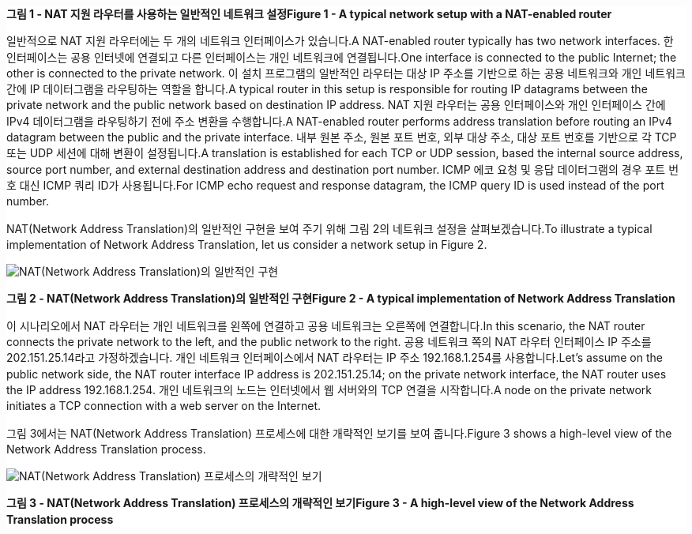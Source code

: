 <span data-ttu-id="66d80-128">**그림 1 - NAT 지원 라우터를 사용하는 일반적인 네트워크 설정**</span><span class="sxs-lookup"><span data-stu-id="66d80-128">**Figure 1 - A typical network setup with a NAT-enabled router**</span></span>

<span data-ttu-id="66d80-129">일반적으로 NAT 지원 라우터에는 두 개의 네트워크 인터페이스가 있습니다.</span><span class="sxs-lookup"><span data-stu-id="66d80-129">A NAT-enabled router typically has two network interfaces.</span></span> <span data-ttu-id="66d80-130">한 인터페이스는 공용 인터넷에 연결되고 다른 인터페이스는 개인 네트워크에 연결됩니다.</span><span class="sxs-lookup"><span data-stu-id="66d80-130">One interface is connected to the public Internet; the other is connected to the private network.</span></span> <span data-ttu-id="66d80-131">이 설치 프로그램의 일반적인 라우터는 대상 IP 주소를 기반으로 하는 공용 네트워크와 개인 네트워크 간에 IP 데이터그램을 라우팅하는 역할을 합니다.</span><span class="sxs-lookup"><span data-stu-id="66d80-131">A typical router in this setup is responsible for routing IP datagrams between the private network and the public network based on destination IP address.</span></span> <span data-ttu-id="66d80-132">NAT 지원 라우터는 공용 인터페이스와 개인 인터페이스 간에 IPv4 데이터그램을 라우팅하기 전에 주소 변환을 수행합니다.</span><span class="sxs-lookup"><span data-stu-id="66d80-132">A NAT-enabled router performs address translation before routing an IPv4 datagram between the public and the private interface.</span></span> <span data-ttu-id="66d80-133">내부 원본 주소, 원본 포트 번호, 외부 대상 주소, 대상 포트 번호를 기반으로 각 TCP 또는 UDP 세션에 대해 변환이 설정됩니다.</span><span class="sxs-lookup"><span data-stu-id="66d80-133">A translation is established for each TCP or UDP session, based the internal source address, source port number, and external destination address and destination port number.</span></span> <span data-ttu-id="66d80-134">ICMP 에코 요청 및 응답 데이터그램의 경우 포트 번호 대신 ICMP 쿼리 ID가 사용됩니다.</span><span class="sxs-lookup"><span data-stu-id="66d80-134">For ICMP echo request and response datagram, the ICMP query ID is used instead of the port number.</span></span>

<span data-ttu-id="66d80-135">NAT(Network Address Translation)의 일반적인 구현을 보여 주기 위해 그림 2의 네트워크 설정을 살펴보겠습니다.</span><span class="sxs-lookup"><span data-stu-id="66d80-135">To illustrate a typical implementation of Network Address Translation, let us consider a network setup in Figure 2.</span></span>

![NAT(Network Address Translation)의 일반적인 구현](media/image3.png)

<span data-ttu-id="66d80-137">**그림 2 - NAT(Network Address Translation)의 일반적인 구현**</span><span class="sxs-lookup"><span data-stu-id="66d80-137">**Figure 2 - A typical implementation of Network Address Translation**</span></span>

<span data-ttu-id="66d80-138">이 시나리오에서 NAT 라우터는 개인 네트워크를 왼쪽에 연결하고 공용 네트워크는 오른쪽에 연결합니다.</span><span class="sxs-lookup"><span data-stu-id="66d80-138">In this scenario, the NAT router connects the private network to the left, and the public network to the right.</span></span> <span data-ttu-id="66d80-139">공용 네트워크 쪽의 NAT 라우터 인터페이스 IP 주소를 202.151.25.14라고 가정하겠습니다. 개인 네트워크 인터페이스에서 NAT 라우터는 IP 주소 192.168.1.254를 사용합니다.</span><span class="sxs-lookup"><span data-stu-id="66d80-139">Let’s assume on the public network side, the NAT router interface IP address is 202.151.25.14; on the private network interface, the NAT router uses the IP address 192.168.1.254.</span></span> <span data-ttu-id="66d80-140">개인 네트워크의 노드는 인터넷에서 웹 서버와의 TCP 연결을 시작합니다.</span><span class="sxs-lookup"><span data-stu-id="66d80-140">A node on the private network initiates a TCP connection with a web server on the Internet.</span></span>

<span data-ttu-id="66d80-141">그림 3에서는 NAT(Network Address Translation) 프로세스에 대한 개략적인 보기를 보여 줍니다.</span><span class="sxs-lookup"><span data-stu-id="66d80-141">Figure 3 shows a high-level view of the Network Address Translation process.</span></span>

![NAT(Network Address Translation) 프로세스의 개략적인 보기](media/image4.png)

<span data-ttu-id="66d80-143">**그림 3 - NAT(Network Address Translation) 프로세스의 개략적인 보기**</span><span class="sxs-lookup"><span data-stu-id="66d80-143">**Figure 3 - A high-level view of the Network Address Translation process**</span></span>
